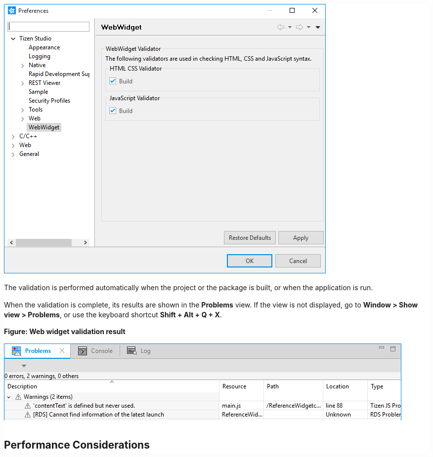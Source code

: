 ![Web widget validation](./media/webwidget_validate.png)

The validation is performed automatically when the project or the package is built, or when the application is run.

When the validation is complete, its results are shown in the **Problems** view. If the view is not displayed, go to **Window &gt; Show view &gt; Problems**, or use the keyboard shortcut **Shift + Alt + Q + X**.

**Figure: Web widget validation result**

![Web widget validation result](./media/webwidget_validate_result.png)

<a name="performance"></a>
## Performance Considerations

